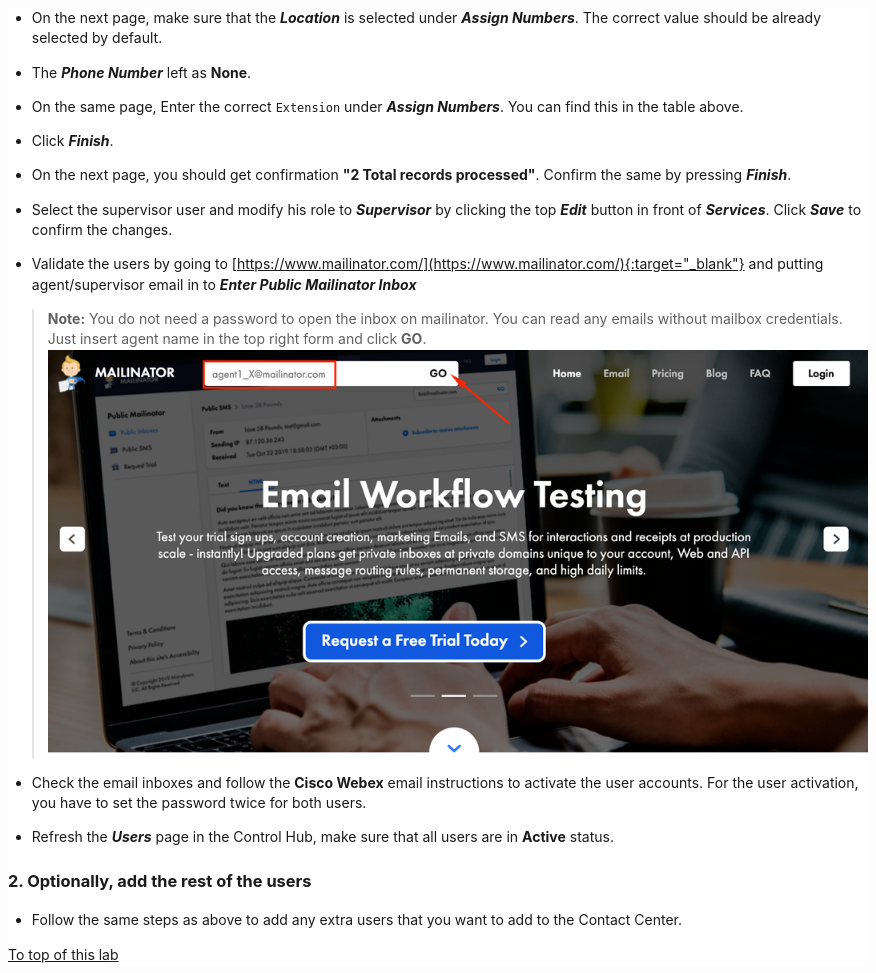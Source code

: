 - On the next page, make sure that the **_Location_** is selected under **_Assign Numbers_**. The correct value should be already selected by default. 

- The **_Phone Number_** left as **None**.

- On the same page, Enter the correct `Extension` under **_Assign Numbers_**. You can find this in the table above.

- Click **_Finish_**.

- On the next page, you should get confirmation **"2 Total records processed"**. Confirm the same by pressing **_Finish_**.

- Select the supervisor user and modify his role to **_Supervisor_** by clicking the top **_Edit_** button in front of **_Services_**. Click **_Save_** to confirm the changes.

- Validate the users by going to [https://www.mailinator.com/](https://www.mailinator.com/){:target="_blank"} and putting agent/supervisor email in to **_Enter Public Mailinator Inbox_** 

> **Note:** You do not need a password to open the inbox on mailinator. You can read any emails without mailbox credentials. Just insert agent name in the top right form and click **GO**.
> ![Mailinator](../images/mailinator.png)

- Check the email inboxes and follow the **Cisco Webex** email instructions to activate the user accounts. For the user activation, you have to set the password twice for both users.

- Refresh the **_Users_** page in the Control Hub, make sure that all users are in **Active** status.

### 2. Optionally, add the rest of the users

- Follow the same steps as above to add any extra users that you want to add to the Contact Center.

[To top of this lab](#table-of-contents)
